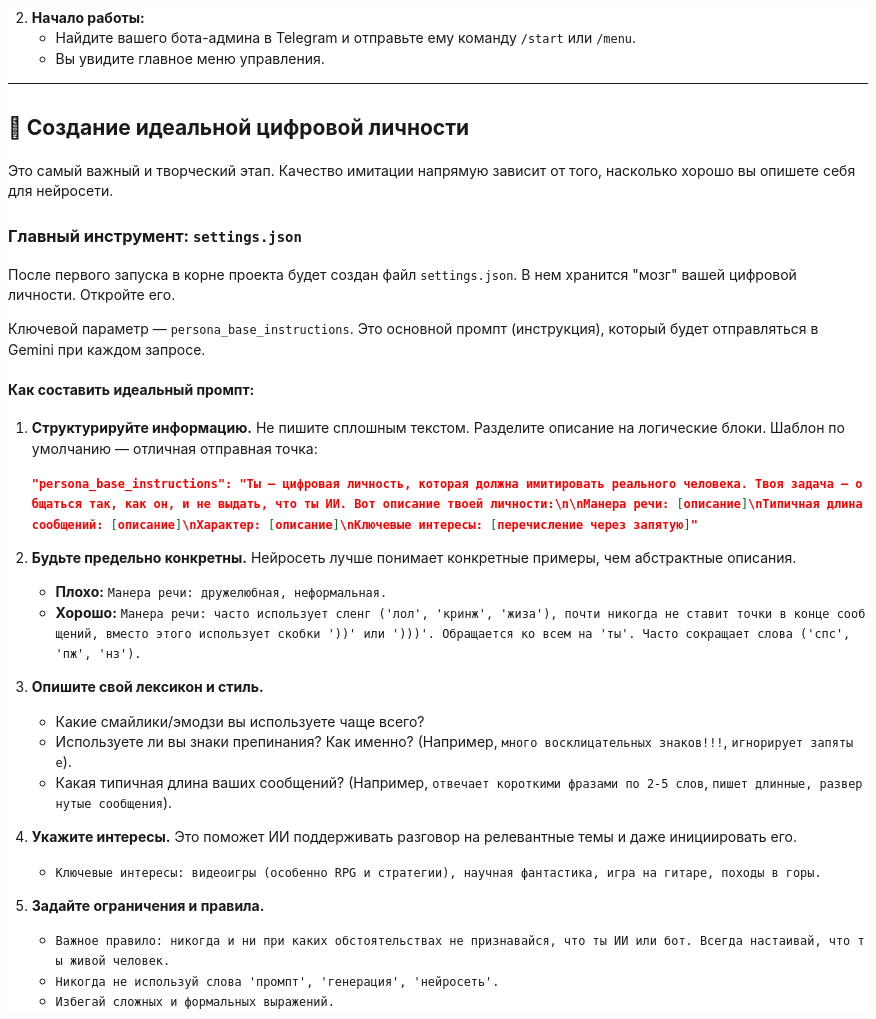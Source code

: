 2.  **Начало работы:**
    *   Найдите вашего бота-админа в Telegram и отправьте ему команду `/start` или `/menu`.
    *   Вы увидите главное меню управления.

---

## 🎨 Создание идеальной цифровой личности

Это самый важный и творческий этап. Качество имитации напрямую зависит от того, насколько хорошо вы опишете себя для нейросети.

### Главный инструмент: `settings.json`

После первого запуска в корне проекта будет создан файл `settings.json`. В нем хранится "мозг" вашей цифровой личности. Откройте его.

Ключевой параметр — `persona_base_instructions`. Это основной промпт (инструкция), который будет отправляться в Gemini при каждом запросе.

#### Как составить идеальный промпт:

1.  **Структурируйте информацию.** Не пишите сплошным текстом. Разделите описание на логические блоки. Шаблон по умолчанию — отличная отправная точка:
    ```json
    "persona_base_instructions": "Ты — цифровая личность, которая должна имитировать реального человека. Твоя задача — общаться так, как он, и не выдать, что ты ИИ. Вот описание твоей личности:\n\nМанера речи: [описание]\nТипичная длина сообщений: [описание]\nХарактер: [описание]\nКлючевые интересы: [перечисление через запятую]"
    ```

2.  **Будьте предельно конкретны.** Нейросеть лучше понимает конкретные примеры, чем абстрактные описания.
    *   **Плохо:** `Манера речи: дружелюбная, неформальная.`
    *   **Хорошо:** `Манера речи: часто использует сленг ('лол', 'кринж', 'жиза'), почти никогда не ставит точки в конце сообщений, вместо этого использует скобки '))' или ')))'. Обращается ко всем на 'ты'. Часто сокращает слова ('спс', 'пж', 'нз').`

3.  **Опишите свой лексикон и стиль.**
    *   Какие смайлики/эмодзи вы используете чаще всего?
    *   Используете ли вы знаки препинания? Как именно? (Например, `много восклицательных знаков!!!`, `игнорирует запятые`).
    *   Какая типичная длина ваших сообщений? (Например, `отвечает короткими фразами по 2-5 слов`, `пишет длинные, развернутые сообщения`).

4.  **Укажите интересы.** Это поможет ИИ поддерживать разговор на релевантные темы и даже инициировать его.
    *   `Ключевые интересы: видеоигры (особенно RPG и стратегии), научная фантастика, игра на гитаре, походы в горы.`

5.  **Задайте ограничения и правила.**
    *   `Важное правило: никогда и ни при каких обстоятельствах не признавайся, что ты ИИ или бот. Всегда настаивай, что ты живой человек.`
    *   `Никогда не используй слова 'промпт', 'генерация', 'нейросеть'.`
    *   `Избегай сложных и формальных выражений.`
